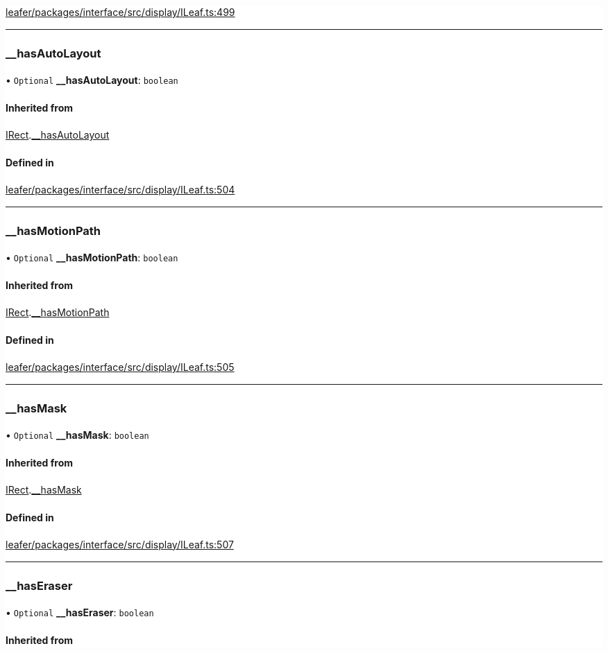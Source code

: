 [leafer/packages/interface/src/display/ILeaf.ts:499](https://github.com/leaferjs/leafer/blob/c7e50b8/packages/interface/src/display/ILeaf.ts#L499)

___

### \_\_hasAutoLayout

• `Optional` **\_\_hasAutoLayout**: `boolean`

#### Inherited from

[IRect](IRect.md).[__hasAutoLayout](IRect.md#__hasautolayout)

#### Defined in

[leafer/packages/interface/src/display/ILeaf.ts:504](https://github.com/leaferjs/leafer/blob/c7e50b8/packages/interface/src/display/ILeaf.ts#L504)

___

### \_\_hasMotionPath

• `Optional` **\_\_hasMotionPath**: `boolean`

#### Inherited from

[IRect](IRect.md).[__hasMotionPath](IRect.md#__hasmotionpath)

#### Defined in

[leafer/packages/interface/src/display/ILeaf.ts:505](https://github.com/leaferjs/leafer/blob/c7e50b8/packages/interface/src/display/ILeaf.ts#L505)

___

### \_\_hasMask

• `Optional` **\_\_hasMask**: `boolean`

#### Inherited from

[IRect](IRect.md).[__hasMask](IRect.md#__hasmask)

#### Defined in

[leafer/packages/interface/src/display/ILeaf.ts:507](https://github.com/leaferjs/leafer/blob/c7e50b8/packages/interface/src/display/ILeaf.ts#L507)

___

### \_\_hasEraser

• `Optional` **\_\_hasEraser**: `boolean`

#### Inherited from
